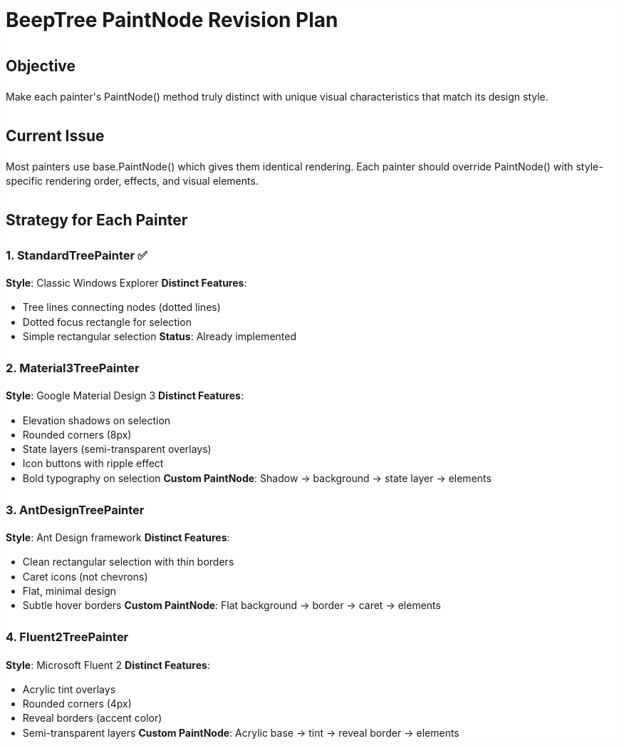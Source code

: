 # BeepTree PaintNode Revision Plan

## Objective
Make each painter's PaintNode() method truly distinct with unique visual characteristics that match its design style.

## Current Issue
Most painters use base.PaintNode() which gives them identical rendering. Each painter should override PaintNode() with style-specific rendering order, effects, and visual elements.

## Strategy for Each Painter

### 1. StandardTreePainter ✅
**Style**: Classic Windows Explorer
**Distinct Features**:
- Tree lines connecting nodes (dotted lines)
- Dotted focus rectangle for selection
- Simple rectangular selection
**Status**: Already implemented

### 2. Material3TreePainter
**Style**: Google Material Design 3
**Distinct Features**:
- Elevation shadows on selection
- Rounded corners (8px)
- State layers (semi-transparent overlays)
- Icon buttons with ripple effect
- Bold typography on selection
**Custom PaintNode**: Shadow → background → state layer → elements

### 3. AntDesignTreePainter
**Style**: Ant Design framework
**Distinct Features**:
- Clean rectangular selection with thin borders
- Caret icons (not chevrons)
- Flat, minimal design
- Subtle hover borders
**Custom PaintNode**: Flat background → border → caret → elements

### 4. Fluent2TreePainter
**Style**: Microsoft Fluent 2
**Distinct Features**:
- Acrylic tint overlays
- Rounded corners (4px)
- Reveal borders (accent color)
- Semi-transparent layers
**Custom PaintNode**: Acrylic base → tint → reveal border → elements

